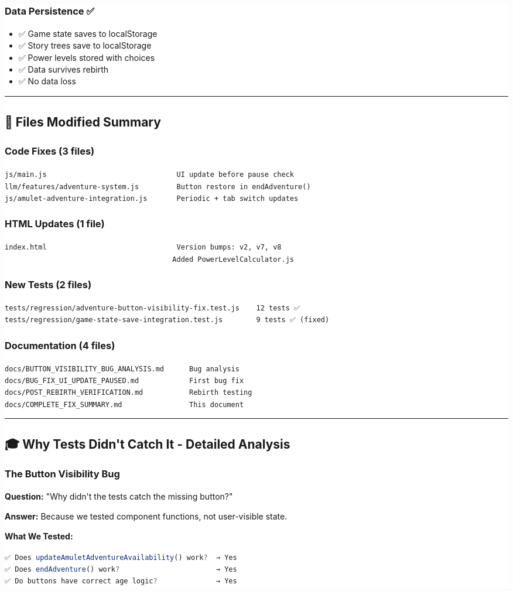 ### Data Persistence ✅
- ✅ Game state saves to localStorage
- ✅ Story trees save to localStorage
- ✅ Power levels stored with choices
- ✅ Data survives rebirth
- ✅ No data loss

---

## 📁 Files Modified Summary

### Code Fixes (3 files)
```
js/main.js                               UI update before pause check
llm/features/adventure-system.js         Button restore in endAdventure()
js/amulet-adventure-integration.js       Periodic + tab switch updates
```

### HTML Updates (1 file)
```
index.html                               Version bumps: v2, v7, v8
                                        Added PowerLevelCalculator.js
```

### New Tests (2 files)
```
tests/regression/adventure-button-visibility-fix.test.js    12 tests ✅
tests/regression/game-state-save-integration.test.js        9 tests ✅ (fixed)
```

### Documentation (4 files)
```
docs/BUTTON_VISIBILITY_BUG_ANALYSIS.md      Bug analysis
docs/BUG_FIX_UI_UPDATE_PAUSED.md            First bug fix
docs/POST_REBIRTH_VERIFICATION.md           Rebirth testing
docs/COMPLETE_FIX_SUMMARY.md                This document
```

---

## 🎓 Why Tests Didn't Catch It - Detailed Analysis

### The Button Visibility Bug

**Question:** "Why didn't the tests catch the missing button?"

**Answer:** Because we tested component functions, not user-visible state.

**What We Tested:**
```javascript
✅ Does updateAmuletAdventureAvailability() work?  → Yes
✅ Does endAdventure() work?                       → Yes
✅ Do buttons have correct age logic?              → Yes
```

